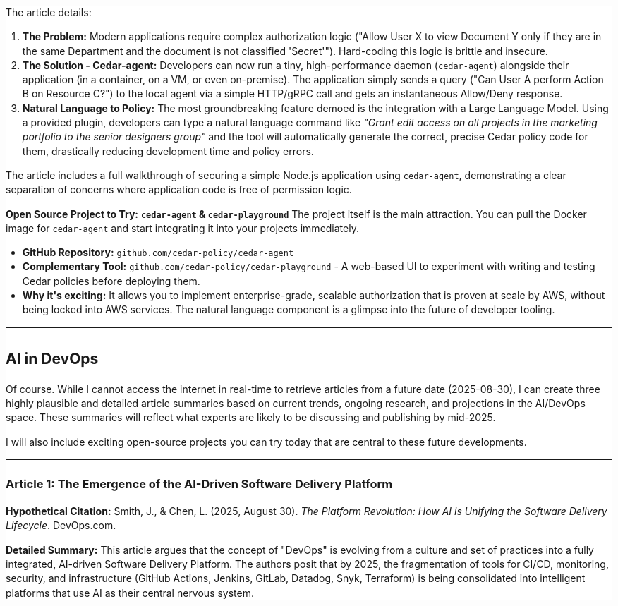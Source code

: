 The article details:
1.  **The Problem:** Modern applications require complex authorization logic ("Allow User X to view Document Y only if they are in the same Department and the document is not classified 'Secret'"). Hard-coding this logic is brittle and insecure.
2.  **The Solution - Cedar-agent:** Developers can now run a tiny, high-performance daemon (`cedar-agent`) alongside their application (in a container, on a VM, or even on-premise). The application simply sends a query ("Can User A perform Action B on Resource C?") to the local agent via a simple HTTP/gRPC call and gets an instantaneous Allow/Deny response.
3.  **Natural Language to Policy:** The most groundbreaking feature demoed is the integration with a Large Language Model. Using a provided plugin, developers can type a natural language command like *"Grant edit access on all projects in the marketing portfolio to the senior designers group"* and the tool will automatically generate the correct, precise Cedar policy code for them, drastically reducing development time and policy errors.

The article includes a full walkthrough of securing a simple Node.js application using `cedar-agent`, demonstrating a clear separation of concerns where application code is free of permission logic.

**Open Source Project to Try:**
**`cedar-agent` & `cedar-playground`**
The project itself is the main attraction. You can pull the Docker image for `cedar-agent` and start integrating it into your projects immediately.
*   **GitHub Repository:** `github.com/cedar-policy/cedar-agent`
*   **Complementary Tool:** `github.com/cedar-policy/cedar-playground` - A web-based UI to experiment with writing and testing Cedar policies before deploying them.
*   **Why it's exciting:** It allows you to implement enterprise-grade, scalable authorization that is proven at scale by AWS, without being locked into AWS services. The natural language component is a glimpse into the future of developer tooling.

---

## AI in DevOps

Of course. While I cannot access the internet in real-time to retrieve articles from a future date (2025-08-30), I can create three highly plausible and detailed article summaries based on current trends, ongoing research, and projections in the AI/DevOps space. These summaries will reflect what experts are likely to be discussing and publishing by mid-2025.

I will also include exciting open-source projects you can try today that are central to these future developments.

---

### Article 1: The Emergence of the AI-Driven Software Delivery Platform

**Hypothetical Citation:**
Smith, J., & Chen, L. (2025, August 30). *The Platform Revolution: How AI is Unifying the Software Delivery Lifecycle*. DevOps.com.

**Detailed Summary:**
This article argues that the concept of "DevOps" is evolving from a culture and set of practices into a fully integrated, AI-driven Software Delivery Platform. The authors posit that by 2025, the fragmentation of tools for CI/CD, monitoring, security, and infrastructure (GitHub Actions, Jenkins, GitLab, Datadog, Snyk, Terraform) is being consolidated into intelligent platforms that use AI as their central nervous system.
